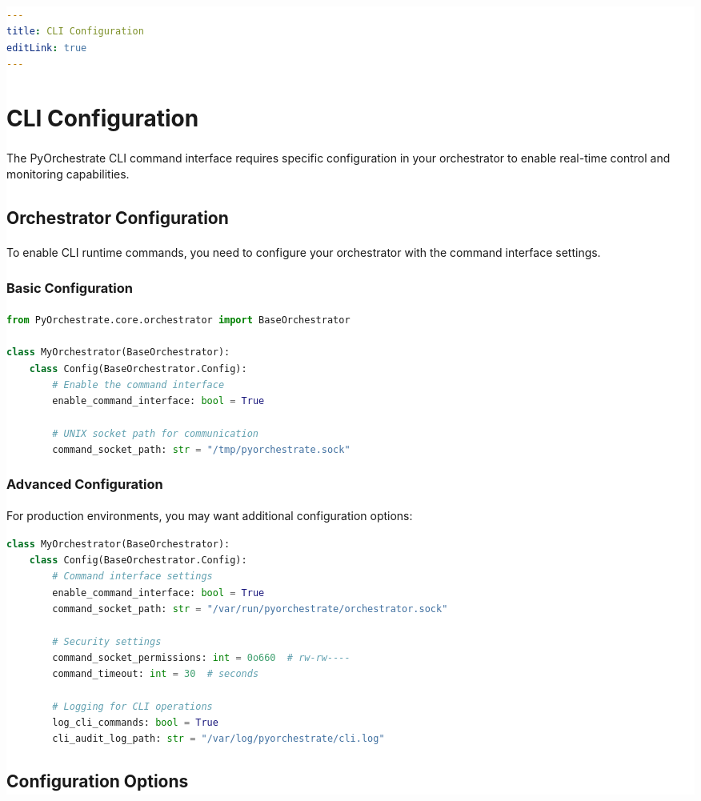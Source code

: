 ```yaml
---
title: CLI Configuration
editLink: true
---
```


# CLI Configuration

The PyOrchestrate CLI command interface requires specific configuration in your orchestrator to enable real-time control and monitoring capabilities.

## Orchestrator Configuration

To enable CLI runtime commands, you need to configure your orchestrator with the command interface settings.

### Basic Configuration

```python
from PyOrchestrate.core.orchestrator import BaseOrchestrator

class MyOrchestrator(BaseOrchestrator):
    class Config(BaseOrchestrator.Config):
        # Enable the command interface
        enable_command_interface: bool = True
        
        # UNIX socket path for communication
        command_socket_path: str = "/tmp/pyorchestrate.sock"
```

### Advanced Configuration

For production environments, you may want additional configuration options:

```python
class MyOrchestrator(BaseOrchestrator):
    class Config(BaseOrchestrator.Config):
        # Command interface settings
        enable_command_interface: bool = True
        command_socket_path: str = "/var/run/pyorchestrate/orchestrator.sock"
        
        # Security settings
        command_socket_permissions: int = 0o660  # rw-rw----
        command_timeout: int = 30  # seconds
        
        # Logging for CLI operations
        log_cli_commands: bool = True
        cli_audit_log_path: str = "/var/log/pyorchestrate/cli.log"
```

## Configuration Options
